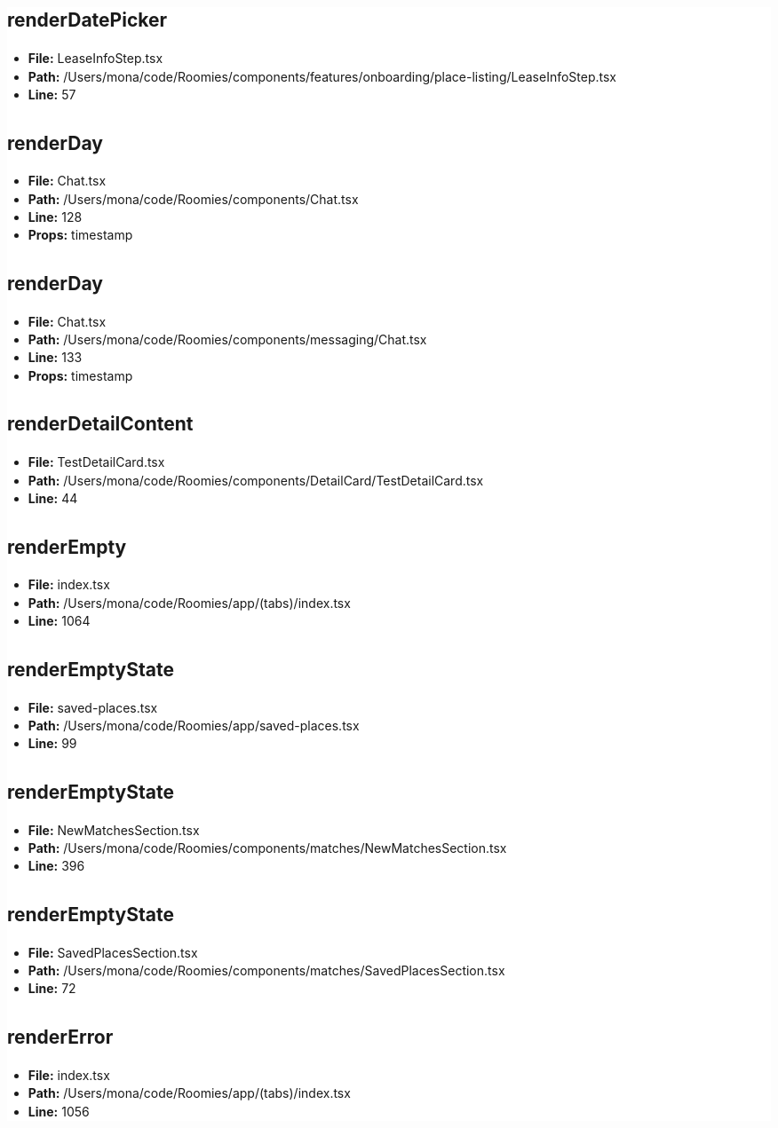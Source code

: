 ## renderDatePicker
- **File:** LeaseInfoStep.tsx
- **Path:** /Users/mona/code/Roomies/components/features/onboarding/place-listing/LeaseInfoStep.tsx
- **Line:** 57

## renderDay
- **File:** Chat.tsx
- **Path:** /Users/mona/code/Roomies/components/Chat.tsx
- **Line:** 128
- **Props:** timestamp

## renderDay
- **File:** Chat.tsx
- **Path:** /Users/mona/code/Roomies/components/messaging/Chat.tsx
- **Line:** 133
- **Props:** timestamp

## renderDetailContent
- **File:** TestDetailCard.tsx
- **Path:** /Users/mona/code/Roomies/components/DetailCard/TestDetailCard.tsx
- **Line:** 44

## renderEmpty
- **File:** index.tsx
- **Path:** /Users/mona/code/Roomies/app/(tabs)/index.tsx
- **Line:** 1064

## renderEmptyState
- **File:** saved-places.tsx
- **Path:** /Users/mona/code/Roomies/app/saved-places.tsx
- **Line:** 99

## renderEmptyState
- **File:** NewMatchesSection.tsx
- **Path:** /Users/mona/code/Roomies/components/matches/NewMatchesSection.tsx
- **Line:** 396

## renderEmptyState
- **File:** SavedPlacesSection.tsx
- **Path:** /Users/mona/code/Roomies/components/matches/SavedPlacesSection.tsx
- **Line:** 72

## renderError
- **File:** index.tsx
- **Path:** /Users/mona/code/Roomies/app/(tabs)/index.tsx
- **Line:** 1056
